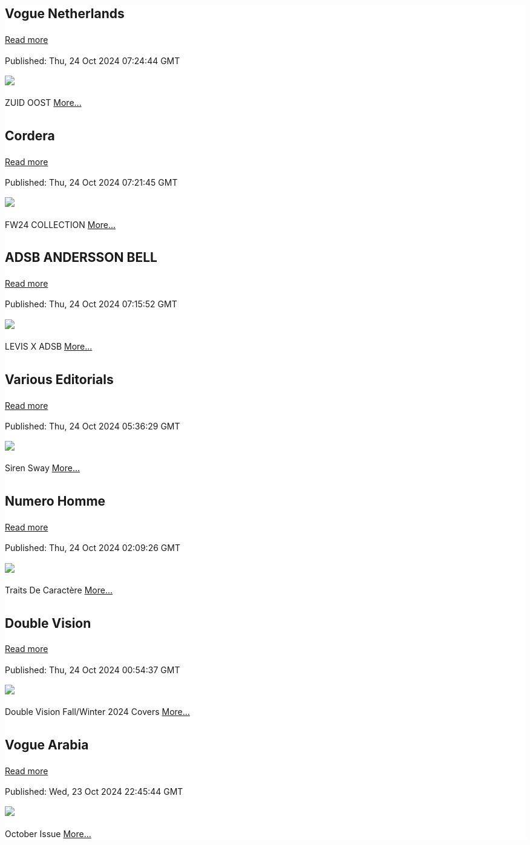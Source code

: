 ## Vogue Netherlands
[Read more](https://models.com/work/vogue-netherlands-zuid-oost)

Published: Thu, 24 Oct 2024 07:24:44 GMT

<p><img src="https://i.mdel.net/i/db/2024/10/2367643/2367643-800w.jpg" /></p>ZUID OOST <a href="https://models.com/work/vogue-netherlands-zuid-oost" title="ZUID OOST">More...</a>

## Cordera
[Read more](https://models.com/work/cordera-fw24-collection)

Published: Thu, 24 Oct 2024 07:21:45 GMT

<p><img src="https://i.mdel.net/i/db/2024/10/2367636/2367636-800w.jpg" /></p>FW24 COLLECTION <a href="https://models.com/work/cordera-fw24-collection" title="FW24 COLLECTION">More...</a>

## ADSB ANDERSSON BELL
[Read more](https://models.com/work/adsb-andersson-bell-levis-x-adsb)

Published: Thu, 24 Oct 2024 07:15:52 GMT

<p><img src="https://i.mdel.net/i/db/2024/10/2367629/2367629-800w.jpg" /></p>LEVIS X ADSB <a href="https://models.com/work/adsb-andersson-bell-levis-x-adsb" title="LEVIS X ADSB">More...</a>

## Various Editorials
[Read more](https://models.com/work/various-editorials-siren-sway)

Published: Thu, 24 Oct 2024 05:36:29 GMT

<p><img src="https://i.mdel.net/i/db/2024/10/2367597/2367597-800w.jpg" /></p>Siren Sway <a href="https://models.com/work/various-editorials-siren-sway" title="Siren Sway">More...</a>

## Numero Homme
[Read more](https://models.com/work/numero-homme-traits-de-caractre)

Published: Thu, 24 Oct 2024 02:09:26 GMT

<p><img src="https://i.mdel.net/i/db/2024/10/2367745/2367745-800w.jpg" /></p>Traits De Caractère <a href="https://models.com/work/numero-homme-traits-de-caractre" title="Traits De Caractère">More...</a>

## Double Vision
[Read more](https://models.com/work/double-vision-double-vision-fallwinter-2024-covers)

Published: Thu, 24 Oct 2024 00:54:37 GMT

<p><img src="https://i.mdel.net/i/db/2024/10/2367573/2367573-800w.jpg" /></p>Double Vision Fall/Winter 2024 Covers <a href="https://models.com/work/double-vision-double-vision-fallwinter-2024-covers" title="Double Vision Fall/Winter 2024 Covers">More...</a>

## Vogue Arabia
[Read more](https://models.com/work/vogue-arabia-october-issue)

Published: Wed, 23 Oct 2024 22:45:44 GMT

<p><img src="https://i.mdel.net/i/db/2024/10/2367570/2367570-800w.jpg" /></p>October Issue <a href="https://models.com/work/vogue-arabia-october-issue" title="October Issue">More...</a>

